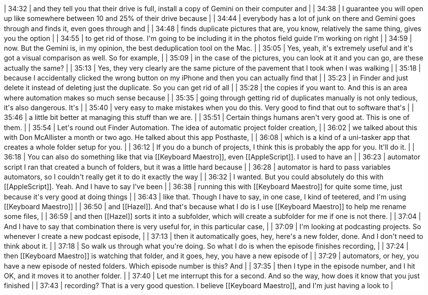 | 34:32      | and they tell you that their drive is full, install a copy of Gemini on their computer and              |
| 34:38      | I guarantee you will open up like somewhere between 10 and 25% of their drive because                   |
| 34:44      | everybody has a lot of junk on there and Gemini goes through and finds it, even goes through and        |
| 34:48      | finds duplicate pictures that are, you know, relatively the same thing, gives you the option            |
| 34:55      | to get rid of those. I'm going to be including it in the photos field guide I'm working on right        |
| 34:59      | now. But the Gemini is, in my opinion, the best deduplication tool on the Mac.                          |
| 35:05      | Yes, yeah, it's extremely useful and it's got a visual comparison as well. So for example,              |
| 35:09      | in the case of the pictures, you can look at it and you can go, are these actually the same?            |
| 35:13      | Yes, they very clearly are the same picture of the pavement that I took when I was walking              |
| 35:18      | because I accidentally clicked the wrong button on my iPhone and then you can actually find that        |
| 35:23      | in Finder and just delete it instead of deleting just the duplicate. So you can get rid of all          |
| 35:28      | the copies if you want to. And this is an area where automation makes so much sense because             |
| 35:35      | going through getting rid of duplicates manually is not only tedious, it's also dangerous. It's         |
| 35:40      | very easy to make mistakes when you do this. Very good to find that out to software that's              |
| 35:46      | a little bit better at managing this stuff than we are.                                                 |
| 35:51      | Certain things humans aren't very good at. This is one of them.                                         |
| 35:54      | Let's round out Finder Automation. The idea of automatic project folder creation,                       |
| 36:02      | we talked about this with Don McAllister a month or two ago. He talked about this app Posthaste,        |
| 36:08      | which is a kind of a uni-tasker app that creates a whole folder setup for you.                          |
| 36:12      | If you do a bunch of projects, I think this is probably the app for you. It'll do it.                   |
| 36:18      | You can also do something like that via [[Keyboard Maestro]], even [[AppleScript]]. I used to have an          |
| 36:23      | automator script I ran that created a bunch of folders, but it was a little hard because                |
| 36:28      | automator is hard to pass variables automators, so I couldn't really get it to do it exactly the way    |
| 36:32      | I wanted. But you could absolutely do this with [[AppleScript]]. Yeah. And I have to say I've been         |
| 36:38      | running this with [[Keyboard Maestro]] for quite some time, just because it's very good at doing things     |
| 36:43      | like that. Though I have to say, in one case, I kind of teetered, and I'm using [[Keyboard Maestro]]        |
| 36:50      | and [[Hazel]]. And that's because what I do is I use [[Keyboard Maestro]] to help me rename some files,         |
| 36:59      | and then [[Hazel]] sorts it into a subfolder, which will create a subfolder for me if one is not there.     |
| 37:04      | And I have to say that combination there is very useful for, in this particular case,                   |
| 37:09      | I'm looking at podcasting projects. So whenever I create a new podcast episode,                         |
| 37:13      | then it automatically goes, hey, here's a new folder, done. And I don't need to think about it.         |
| 37:18      | So walk us through what you're doing. So what I do is when the episode finishes recording,              |
| 37:24      | then [[Keyboard Maestro]] is watching that folder, and it goes, hey, you have a new episode of              |
| 37:29      | automators, or hey, you have a new episode of nested folders. Which episode number is this? And         |
| 37:35      | then I type in the episode number, and I hit OK, and it moves it to another folder.                     |
| 37:40      | Let me interrupt this for a second. And so the way, how does it know that you just finished             |
| 37:43      | recording? That is a very good question. I believe [[Keyboard Maestro]], and I'm just having a look to      |